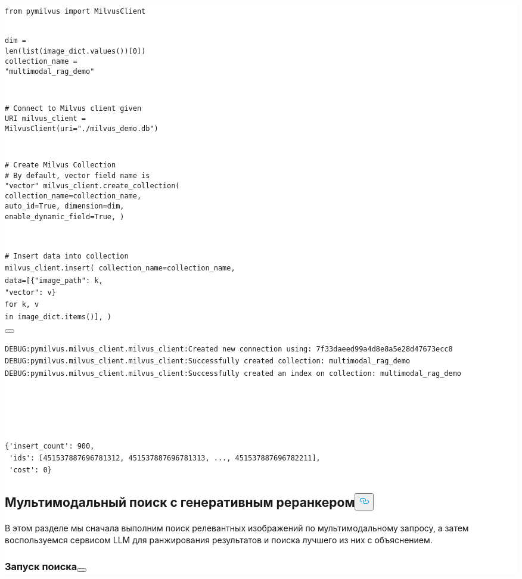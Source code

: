 </div>
<pre><code translate="no" class="language-python"><span class="hljs-keyword">from</span> pymilvus <span class="hljs-keyword">import</span> MilvusClient


dim = <span class="hljs-built_in">len</span>(<span class="hljs-built_in">list</span>(image_dict.values())[<span class="hljs-number">0</span>])
collection_name = <span class="hljs-string">&quot;multimodal_rag_demo&quot;</span>

<span class="hljs-comment"># Connect to Milvus client given URI</span>
milvus_client = MilvusClient(uri=<span class="hljs-string">&quot;./milvus_demo.db&quot;</span>)

<span class="hljs-comment"># Create Milvus Collection</span>
<span class="hljs-comment"># By default, vector field name is &quot;vector&quot;</span>
milvus_client.create_collection(
    collection_name=collection_name,
    auto_id=<span class="hljs-literal">True</span>,
    dimension=dim,
    enable_dynamic_field=<span class="hljs-literal">True</span>,
)

<span class="hljs-comment"># Insert data into collection</span>
milvus_client.insert(
    collection_name=collection_name,
    data=[{<span class="hljs-string">&quot;image_path&quot;</span>: k, <span class="hljs-string">&quot;vector&quot;</span>: v} <span class="hljs-keyword">for</span> k, v <span class="hljs-keyword">in</span> image_dict.items()],
)
<button class="copy-code-btn"></button></code></pre>
<pre><code translate="no">DEBUG:pymilvus.milvus_client.milvus_client:Created new connection using: 7f33daeed99a4d8e8a5e28d47673ecc8
DEBUG:pymilvus.milvus_client.milvus_client:Successfully created collection: multimodal_rag_demo
DEBUG:pymilvus.milvus_client.milvus_client:Successfully created an index on collection: multimodal_rag_demo





{'insert_count': 900,
 'ids': [451537887696781312, 451537887696781313, ..., 451537887696782211],
 'cost': 0}
</code></pre>
<h2 id="Multimodal-Search-with-Generative-Reranker" class="common-anchor-header">Мультимодальный поиск с генеративным реранкером<button data-href="#Multimodal-Search-with-Generative-Reranker" class="anchor-icon" translate="no">
      <svg translate="no"
        aria-hidden="true"
        focusable="false"
        height="20"
        version="1.1"
        viewBox="0 0 16 16"
        width="16"
      >
        <path
          fill="#0092E4"
          fill-rule="evenodd"
          d="M4 9h1v1H4c-1.5 0-3-1.69-3-3.5S2.55 3 4 3h4c1.45 0 3 1.69 3 3.5 0 1.41-.91 2.72-2 3.25V8.59c.58-.45 1-1.27 1-2.09C10 5.22 8.98 4 8 4H4c-.98 0-2 1.22-2 2.5S3 9 4 9zm9-3h-1v1h1c1 0 2 1.22 2 2.5S13.98 12 13 12H9c-.98 0-2-1.22-2-2.5 0-.83.42-1.64 1-2.09V6.25c-1.09.53-2 1.84-2 3.25C6 11.31 7.55 13 9 13h4c1.45 0 3-1.69 3-3.5S14.5 6 13 6z"
        ></path>
      </svg>
    </button></h2><p>В этом разделе мы сначала выполним поиск релевантных изображений по мультимодальному запросу, а затем воспользуемся сервисом LLM для ранжирования результатов и поиска лучшего из них с объяснением.</p>
<h3 id="Run-search" class="common-anchor-header">Запуск поиска<button data-href="#Run-search" class="anchor-icon" translate="no">